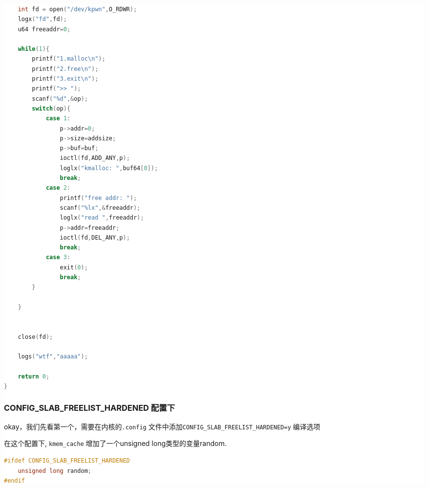 ```c
    int fd = open("/dev/kpwn",O_RDWR);
    logx("fd",fd);
    u64 freeaddr=0;

    while(1){
        printf("1.malloc\n");
        printf("2.free\n");
        printf("3.exit\n");
        printf(">> ");
        scanf("%d",&op);
        switch(op){
            case 1:
                p->addr=0;
                p->size=addsize;
                p->buf=buf;
                ioctl(fd,ADD_ANY,p);
                loglx("kmalloc: ",buf64[0]);
                break;
            case 2:
                printf("free addr: ");
                scanf("%lx",&freeaddr);
                loglx("read ",freeaddr);
                p->addr=freeaddr;
                ioctl(fd,DEL_ANY,p);
                break;
            case 3:
                exit(0);
                break;
        }
        
    }


    close(fd);

    logs("wtf","aaaaa");

    return 0;
}
```



### CONFIG_SLAB_FREELIST_HARDENED 配置下

okay，我们先看第一个，需要在内核的`.config` 文件中添加`CONFIG_SLAB_FREELIST_HARDENED=y` 编译选项

在这个配置下, `kmem_cache` 增加了一个unsigned long类型的变量random.

```c
#ifdef CONFIG_SLAB_FREELIST_HARDENED
	unsigned long random;
#endif
```
